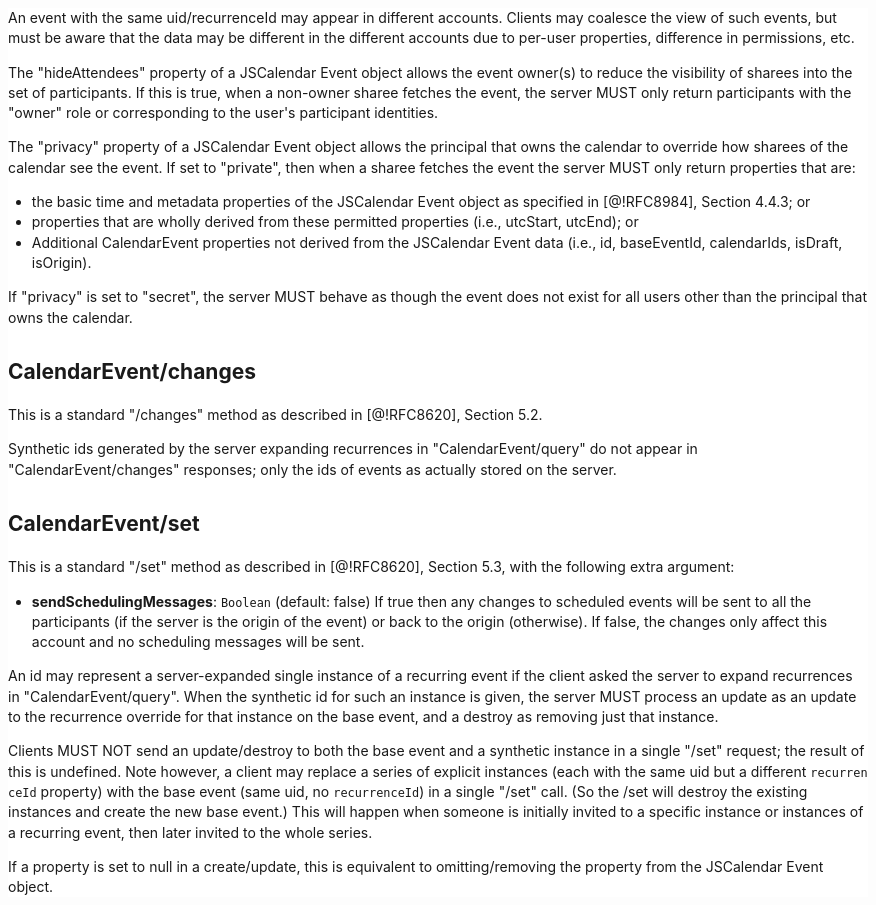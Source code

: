 An event with the same uid/recurrenceId may appear in different accounts. Clients may coalesce the view of such events, but must be aware that the data may be different in the different accounts due to per-user properties, difference in permissions, etc.

The "hideAttendees" property of a JSCalendar Event object allows the event owner(s) to reduce the visibility of sharees into the set of participants. If this is true, when a non-owner sharee fetches the event, the server MUST only return participants with the "owner" role or corresponding to the user's participant identities.

The "privacy" property of a JSCalendar Event object allows the principal that owns the calendar to override how sharees of the calendar see the event. If set to "private", then when a sharee fetches the event the server MUST only return properties that are:

* the basic time and metadata properties of the JSCalendar Event object as specified in
  [@!RFC8984], Section 4.4.3; or
* properties that are wholly derived from these permitted properties
  (i.e., utcStart, utcEnd); or
* Additional CalendarEvent properties not derived from the JSCalendar Event data
  (i.e., id, baseEventId, calendarIds, isDraft, isOrigin).

If "privacy" is set to "secret", the server MUST behave as though the event does not exist for all users other than the principal that owns the calendar.

## CalendarEvent/changes

This is a standard "/changes" method as described in [@!RFC8620], Section 5.2.

Synthetic ids generated by the server expanding recurrences in "CalendarEvent/query" do not appear in "CalendarEvent/changes" responses; only the ids of events as actually stored on the server.

## CalendarEvent/set

This is a standard "/set" method as described in [@!RFC8620], Section 5.3, with the following extra argument:

- **sendSchedulingMessages**: `Boolean` (default: false)
  If true then any changes to scheduled events will be sent to all the participants (if the server is the origin of the event) or back to the origin (otherwise). If false, the changes only affect this account and no scheduling messages will be sent.

An id may represent a server-expanded single instance of a recurring event if the client asked the server to expand recurrences in "CalendarEvent/query". When the synthetic id for such an instance is given, the server MUST process an update as an update to the recurrence override for that instance on the base event, and a destroy as removing just that instance.

Clients MUST NOT send an update/destroy to both the base event and a synthetic instance in a single "/set" request; the result of this is undefined. Note however, a client may replace a series of explicit instances (each with the same uid but a different `recurrenceId` property) with the base event (same uid, no `recurrenceId`) in a single "/set" call. (So the /set will destroy the existing instances and create the new base event.) This will happen when someone is initially invited to a specific instance or instances of a recurring event, then later invited to the whole series.

If a property is set to null in a create/update, this is equivalent to
omitting/removing the property from the JSCalendar Event object.
